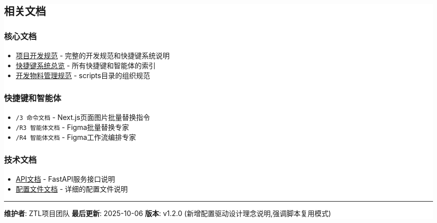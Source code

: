 ## 相关文档

### 核心文档

- [项目开发规范](../.claude/CLAUDE.md) - 完整的开发规范和快捷键系统说明
- [快捷键系统总览](../.claude/CLAUDE.md#项目专属能力接口) - 所有快捷键和智能体的索引
- [开发物料管理规范](../.claude/CLAUDE.md#开发物料管理规范) - scripts目录的组织规范

### 快捷键和智能体

- `/3 命令文档` - Next.js页面图片批量替换指令
- `/R3 智能体文档` - Figma批量替换专家
- `/R4 智能体文档` - Figma工作流编排专家

### 技术文档

- [API文档](../api/README.md) - FastAPI服务接口说明
- [配置文件文档](configs/README.md) - 详细的配置文件说明

---

**维护者**: ZTL项目团队
**最后更新**: 2025-10-06
**版本**: v1.2.0 (新增配置驱动设计理念说明,强调脚本复用模式)
